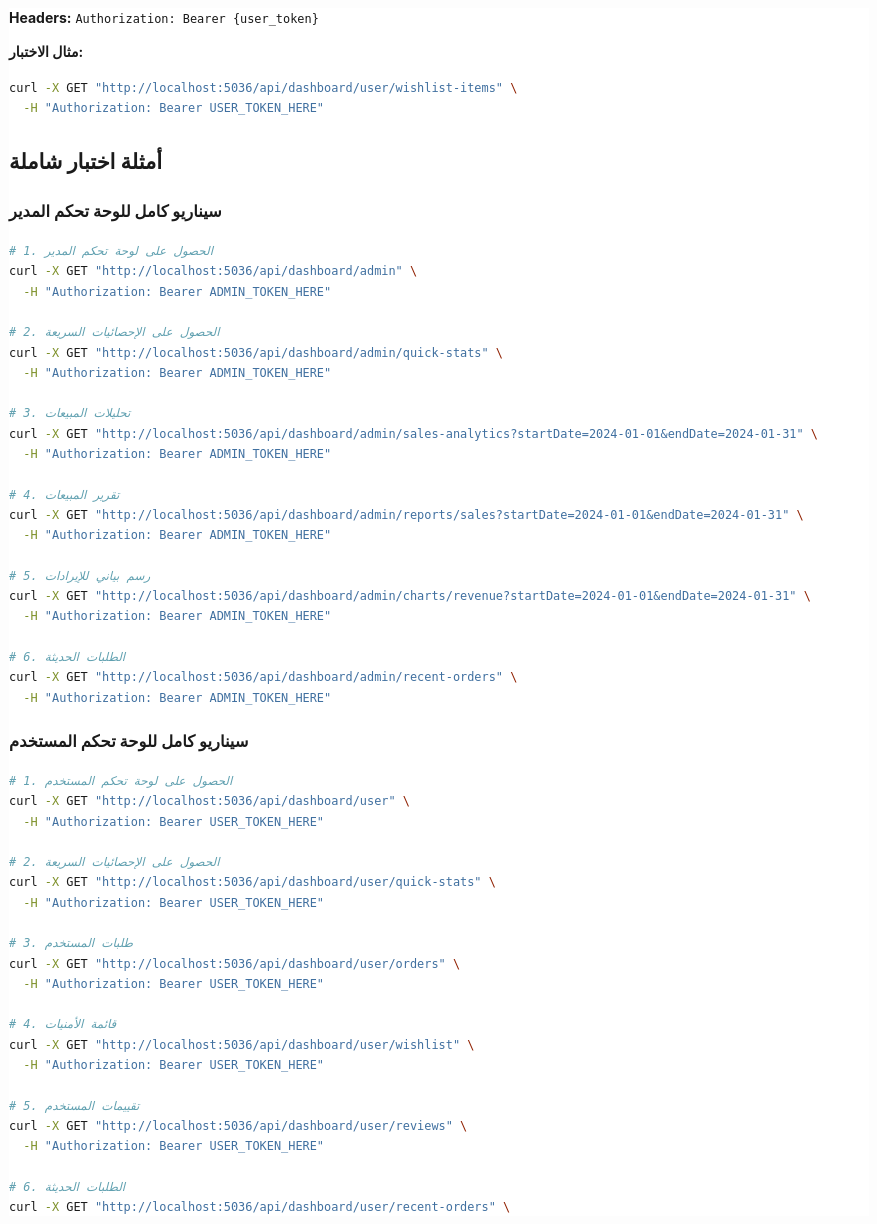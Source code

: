 **Headers:** `Authorization: Bearer {user_token}`

**مثال الاختبار:**
```bash
curl -X GET "http://localhost:5036/api/dashboard/user/wishlist-items" \
  -H "Authorization: Bearer USER_TOKEN_HERE"
```

## أمثلة اختبار شاملة

### سيناريو كامل للوحة تحكم المدير
```bash
# 1. الحصول على لوحة تحكم المدير
curl -X GET "http://localhost:5036/api/dashboard/admin" \
  -H "Authorization: Bearer ADMIN_TOKEN_HERE"

# 2. الحصول على الإحصائيات السريعة
curl -X GET "http://localhost:5036/api/dashboard/admin/quick-stats" \
  -H "Authorization: Bearer ADMIN_TOKEN_HERE"

# 3. تحليلات المبيعات
curl -X GET "http://localhost:5036/api/dashboard/admin/sales-analytics?startDate=2024-01-01&endDate=2024-01-31" \
  -H "Authorization: Bearer ADMIN_TOKEN_HERE"

# 4. تقرير المبيعات
curl -X GET "http://localhost:5036/api/dashboard/admin/reports/sales?startDate=2024-01-01&endDate=2024-01-31" \
  -H "Authorization: Bearer ADMIN_TOKEN_HERE"

# 5. رسم بياني للإيرادات
curl -X GET "http://localhost:5036/api/dashboard/admin/charts/revenue?startDate=2024-01-01&endDate=2024-01-31" \
  -H "Authorization: Bearer ADMIN_TOKEN_HERE"

# 6. الطلبات الحديثة
curl -X GET "http://localhost:5036/api/dashboard/admin/recent-orders" \
  -H "Authorization: Bearer ADMIN_TOKEN_HERE"
```

### سيناريو كامل للوحة تحكم المستخدم
```bash
# 1. الحصول على لوحة تحكم المستخدم
curl -X GET "http://localhost:5036/api/dashboard/user" \
  -H "Authorization: Bearer USER_TOKEN_HERE"

# 2. الحصول على الإحصائيات السريعة
curl -X GET "http://localhost:5036/api/dashboard/user/quick-stats" \
  -H "Authorization: Bearer USER_TOKEN_HERE"

# 3. طلبات المستخدم
curl -X GET "http://localhost:5036/api/dashboard/user/orders" \
  -H "Authorization: Bearer USER_TOKEN_HERE"

# 4. قائمة الأمنيات
curl -X GET "http://localhost:5036/api/dashboard/user/wishlist" \
  -H "Authorization: Bearer USER_TOKEN_HERE"

# 5. تقييمات المستخدم
curl -X GET "http://localhost:5036/api/dashboard/user/reviews" \
  -H "Authorization: Bearer USER_TOKEN_HERE"

# 6. الطلبات الحديثة
curl -X GET "http://localhost:5036/api/dashboard/user/recent-orders" \
```
